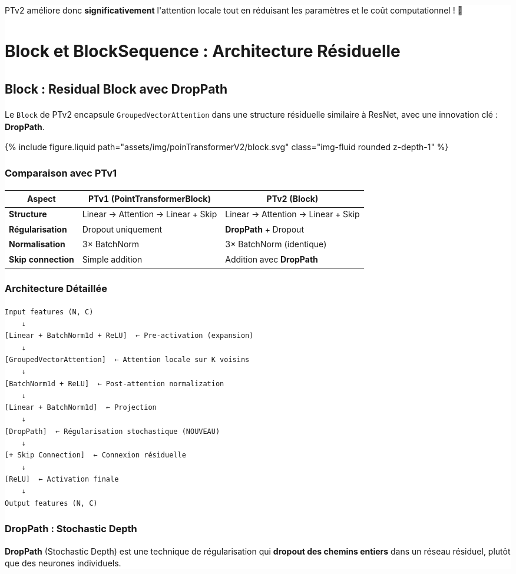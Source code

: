 PTv2 améliore donc **significativement** l'attention locale tout en réduisant les paramètres et le coût computationnel ! 🎯

# Block et BlockSequence : Architecture Résiduelle

## Block : Residual Block avec DropPath

Le `Block` de PTv2 encapsule `GroupedVectorAttention` dans une structure résiduelle similaire à ResNet, avec une innovation clé : **DropPath**.

{% include figure.liquid path="assets/img/poinTransformerV2/block.svg" class="img-fluid rounded z-depth-1" %}

### Comparaison avec PTv1

| Aspect | PTv1 (PointTransformerBlock) | PTv2 (Block) |
|--------|------------------------------|--------------|
| **Structure** | Linear → Attention → Linear + Skip | Linear → Attention → Linear + Skip |
| **Régularisation** | Dropout uniquement | **DropPath** + Dropout |
| **Normalisation** | 3× BatchNorm | 3× BatchNorm (identique) |
| **Skip connection** | Simple addition | Addition avec **DropPath** |

### Architecture Détaillée

```
Input features (N, C)
    ↓
[Linear + BatchNorm1d + ReLU]  ← Pre-activation (expansion)
    ↓
[GroupedVectorAttention]  ← Attention locale sur K voisins
    ↓
[BatchNorm1d + ReLU]  ← Post-attention normalization
    ↓
[Linear + BatchNorm1d]  ← Projection
    ↓
[DropPath]  ← Régularisation stochastique (NOUVEAU)
    ↓
[+ Skip Connection]  ← Connexion résiduelle
    ↓
[ReLU]  ← Activation finale
    ↓
Output features (N, C)
```

### DropPath : Stochastic Depth

**DropPath** (Stochastic Depth) est une technique de régularisation qui **dropout des chemins entiers** dans un réseau résiduel, plutôt que des neurones individuels.
